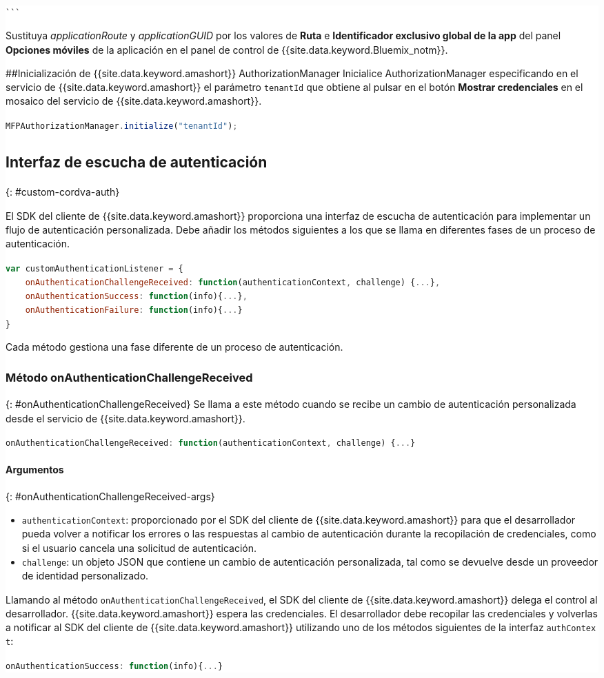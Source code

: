 	```
 Sustituya *applicationRoute* y *applicationGUID* por los valores de **Ruta** e **Identificador exclusivo global de la app** del panel **Opciones móviles** de la aplicación en el panel de control de {{site.data.keyword.Bluemix_notm}}.


##Inicialización de {{site.data.keyword.amashort}} AuthorizationManager
Inicialice AuthorizationManager especificando en el servicio de {{site.data.keyword.amashort}} el parámetro `tenantId` que obtiene al pulsar en el botón **Mostrar credenciales** en el mosaico del servicio de {{site.data.keyword.amashort}}.

  ```JavaScript
  MFPAuthorizationManager.initialize("tenantId");
  ```

## Interfaz de escucha de autenticación
{: #custom-cordva-auth}

El SDK del cliente de {{site.data.keyword.amashort}} proporciona una interfaz de escucha de autenticación para implementar un flujo de autenticación personalizada. Debe añadir los métodos siguientes a los que se llama en diferentes fases de un proceso de autenticación.

```JavaScript
var customAuthenticationListener = {
	onAuthenticationChallengeReceived: function(authenticationContext, challenge) {...},
	onAuthenticationSuccess: function(info){...},
	onAuthenticationFailure: function(info){...}
}
```

Cada método gestiona una fase diferente de un proceso de autenticación.

### Método onAuthenticationChallengeReceived
{: #onAuthenticationChallengeReceived}
Se llama a este método cuando se recibe un cambio de autenticación personalizada desde el servicio de {{site.data.keyword.amashort}}.
```JavaScript
onAuthenticationChallengeReceived: function(authenticationContext, challenge) {...}
```

#### Argumentos
{: #onAuthenticationChallengeReceived-args}
* `authenticationContext`: proporcionado por el SDK del cliente de {{site.data.keyword.amashort}} para que el desarrollador pueda volver a notificar los errores o las respuestas al cambio de autenticación durante la recopilación de credenciales, como si el usuario cancela una solicitud de autenticación.
* `challenge`: un objeto JSON que contiene un cambio de autenticación personalizada, tal como se devuelve desde un proveedor de identidad personalizado.

Llamando al método `onAuthenticationChallengeReceived`, el SDK del cliente de {{site.data.keyword.amashort}} delega el control al desarrollador. {{site.data.keyword.amashort}} espera las credenciales. El desarrollador debe recopilar las credenciales y volverlas a notificar al SDK del cliente de {{site.data.keyword.amashort}} utilizando uno de los métodos siguientes de la interfaz `authContext`:

```JavaScript
onAuthenticationSuccess: function(info){...}
```
